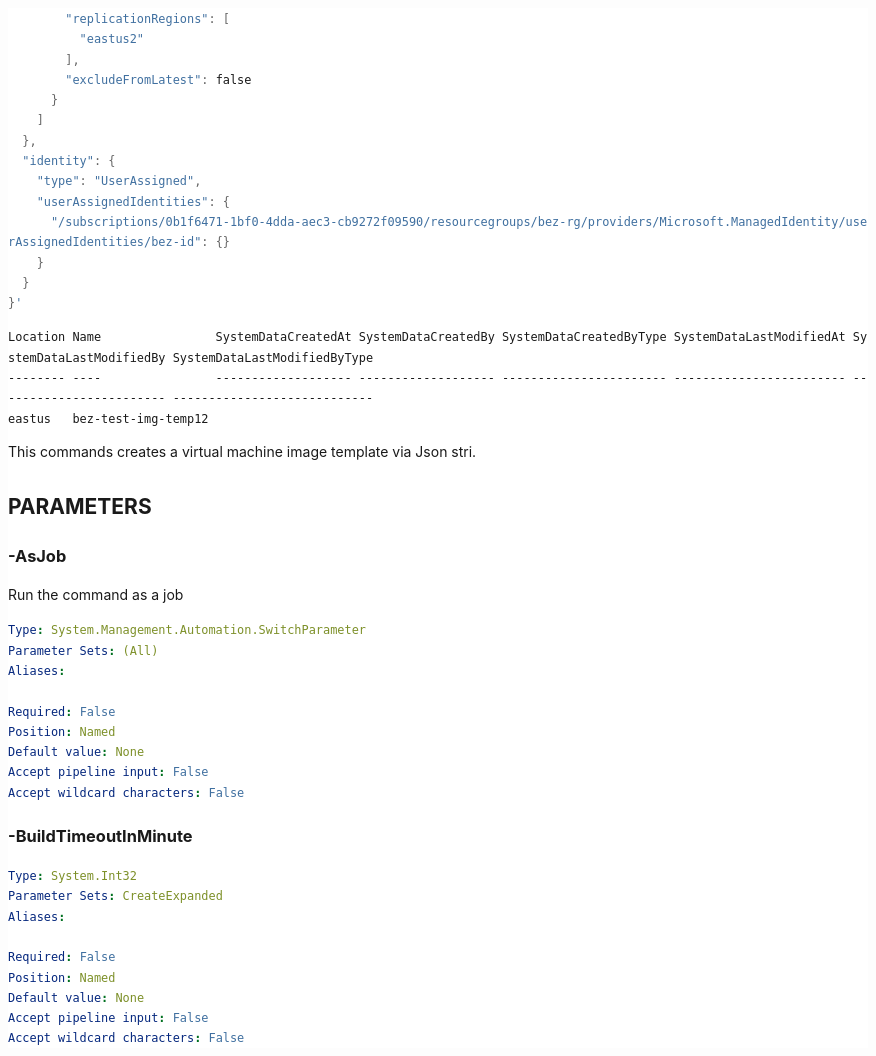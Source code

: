 ```powershell
        "replicationRegions": [
          "eastus2"
        ],
        "excludeFromLatest": false
      }
    ]
  },
  "identity": {
    "type": "UserAssigned",
    "userAssignedIdentities": {
      "/subscriptions/0b1f6471-1bf0-4dda-aec3-cb9272f09590/resourcegroups/bez-rg/providers/Microsoft.ManagedIdentity/userAssignedIdentities/bez-id": {}
    }
  }
}'
```

```output
Location Name                SystemDataCreatedAt SystemDataCreatedBy SystemDataCreatedByType SystemDataLastModifiedAt SystemDataLastModifiedBy SystemDataLastModifiedByType
-------- ----                ------------------- ------------------- ----------------------- ------------------------ ------------------------ ----------------------------
eastus   bez-test-img-temp12
```

This commands creates a virtual machine image template via Json stri.

## PARAMETERS

### -AsJob
Run the command as a job

```yaml
Type: System.Management.Automation.SwitchParameter
Parameter Sets: (All)
Aliases:

Required: False
Position: Named
Default value: None
Accept pipeline input: False
Accept wildcard characters: False
```

### -BuildTimeoutInMinute


```yaml
Type: System.Int32
Parameter Sets: CreateExpanded
Aliases:

Required: False
Position: Named
Default value: None
Accept pipeline input: False
Accept wildcard characters: False
```
